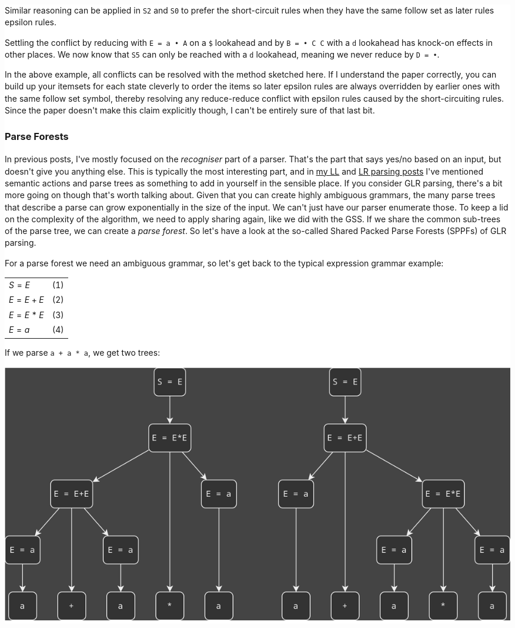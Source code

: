 Similar reasoning can be applied in `S2` and `S0` to prefer the short-circuit rules when they have the same follow set as later rules epsilon rules.

Settling the conflict by reducing with `E = a • A` on a `$` lookahead and by `B = • C C` with a `d` lookahead has knock-on effects in other places. We now know that `S5` can only be reached with a `d` lookahead, meaning we never reduce by `D = •`.

In the above example, all conflicts can be resolved with the method sketched here. If I understand the paper correctly, you can build up your itemsets for each state cleverly to order the items so later epsilon rules are always overridden by earlier ones with the same follow set symbol, thereby resolving any reduce-reduce conflict with epsilon rules caused by the short-circuiting rules. Since the paper doesn't make this claim explicitly though, I can't be entirely sure of that last bit.

### Parse Forests

In previous posts, I've mostly focused on the _recogniser_ part of a parser. That's the part that says yes/no based on an input, but doesn't give you anything else. This is typically the most interesting part, and in [my LL](@/ll-parsing-recursive-descent.md) and [LR parsing posts](@/lr-parsing-recursive-ascent.md) I've mentioned semantic actions and parse trees as something to add in yourself in the sensible place. If you consider GLR parsing, there's a bit more going on though that's worth talking about. Given that you can create highly ambiguous grammars, the many parse trees that describe a parse can grow exponentially in the size of the input. We can't just have our parser enumerate those. To keep a lid on the complexity of the algorithm, we need to apply sharing again, like we did with the GSS. If we share the common sub-trees of the parse tree, we can create a _parse forest_. So let's have a look at the so-called Shared Packed Parse Forests (SPPFs) of GLR parsing.

For a parse forest we need an ambiguous grammar, so let's get back to the typical expression grammar example:

| | |
:- | :-
$S = E$     | (1)
$E = E + E$ | (2)
$E = E * E$ | (3)
$E = a$     | (4)

If we parse `a + a * a`, we get two trees:

<div class="gz_dot">

![Parse trees of a + a * a](expr-parse-trees.svg)

